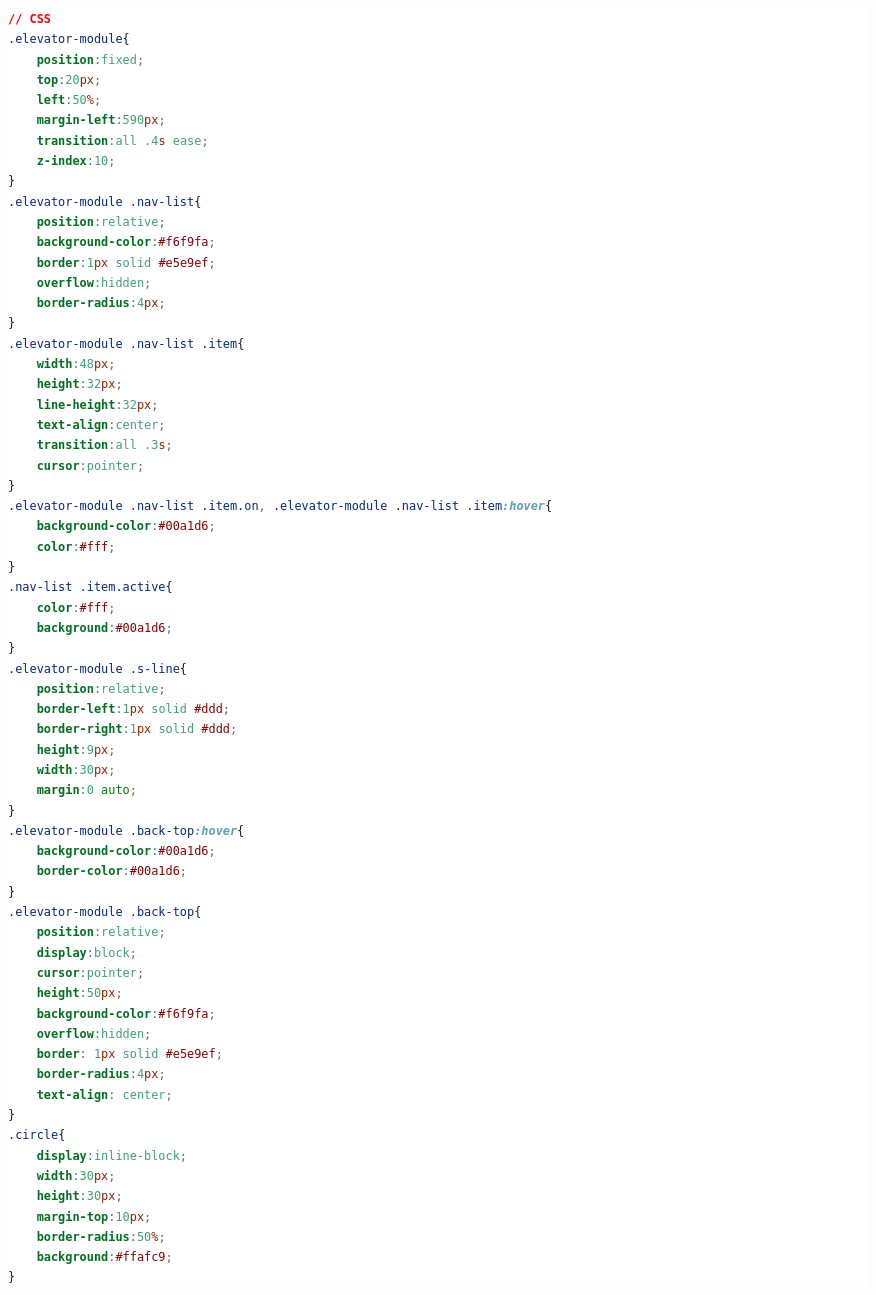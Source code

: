 ````css
// CSS
.elevator-module{
    position:fixed;
    top:20px;
    left:50%;
    margin-left:590px;
    transition:all .4s ease;
    z-index:10;
}
.elevator-module .nav-list{
    position:relative;
    background-color:#f6f9fa;
    border:1px solid #e5e9ef;
    overflow:hidden;
    border-radius:4px;
}
.elevator-module .nav-list .item{
    width:48px;
    height:32px;
    line-height:32px;
    text-align:center;
    transition:all .3s;
    cursor:pointer;
}
.elevator-module .nav-list .item.on, .elevator-module .nav-list .item:hover{
    background-color:#00a1d6;
    color:#fff;
}
.nav-list .item.active{
    color:#fff;
    background:#00a1d6;
}
.elevator-module .s-line{
    position:relative;
    border-left:1px solid #ddd;
    border-right:1px solid #ddd;
    height:9px;
    width:30px;
    margin:0 auto;
}
.elevator-module .back-top:hover{
    background-color:#00a1d6;
    border-color:#00a1d6;
}
.elevator-module .back-top{
    position:relative;
    display:block;
    cursor:pointer;
    height:50px;
    background-color:#f6f9fa;
    overflow:hidden;
    border: 1px solid #e5e9ef;
    border-radius:4px;
    text-align: center;
}
.circle{
    display:inline-block;
    width:30px;
    height:30px;
    margin-top:10px;
    border-radius:50%;
    background:#ffafc9;
}
````